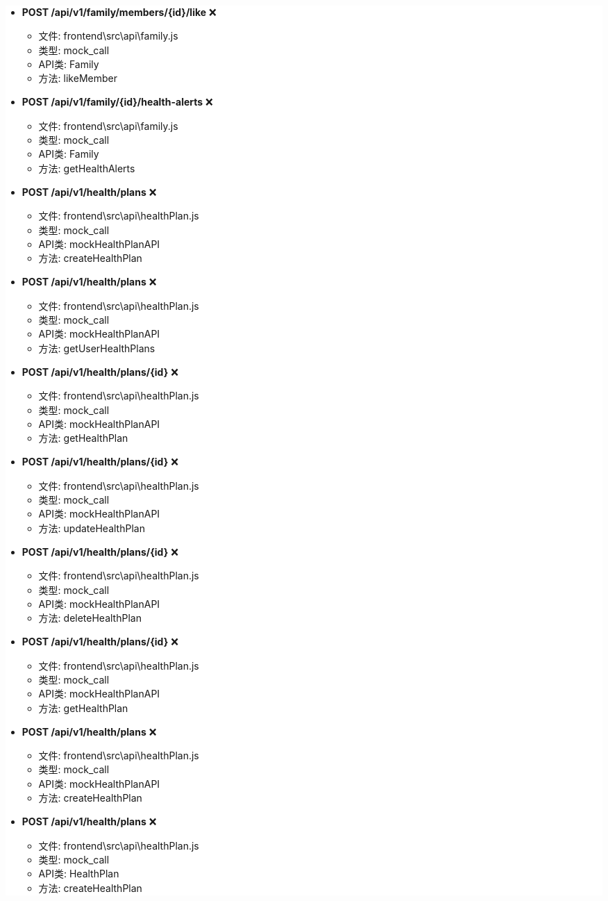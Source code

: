 - **POST /api/v1/family/members/{id}/like** ❌
  - 文件: frontend\src\api\family.js
  - 类型: mock_call
  - API类: Family
  - 方法: likeMember

- **POST /api/v1/family/{id}/health-alerts** ❌
  - 文件: frontend\src\api\family.js
  - 类型: mock_call
  - API类: Family
  - 方法: getHealthAlerts

- **POST /api/v1/health/plans** ❌
  - 文件: frontend\src\api\healthPlan.js
  - 类型: mock_call
  - API类: mockHealthPlanAPI
  - 方法: createHealthPlan

- **POST /api/v1/health/plans** ❌
  - 文件: frontend\src\api\healthPlan.js
  - 类型: mock_call
  - API类: mockHealthPlanAPI
  - 方法: getUserHealthPlans

- **POST /api/v1/health/plans/{id}** ❌
  - 文件: frontend\src\api\healthPlan.js
  - 类型: mock_call
  - API类: mockHealthPlanAPI
  - 方法: getHealthPlan

- **POST /api/v1/health/plans/{id}** ❌
  - 文件: frontend\src\api\healthPlan.js
  - 类型: mock_call
  - API类: mockHealthPlanAPI
  - 方法: updateHealthPlan

- **POST /api/v1/health/plans/{id}** ❌
  - 文件: frontend\src\api\healthPlan.js
  - 类型: mock_call
  - API类: mockHealthPlanAPI
  - 方法: deleteHealthPlan

- **POST /api/v1/health/plans/{id}** ❌
  - 文件: frontend\src\api\healthPlan.js
  - 类型: mock_call
  - API类: mockHealthPlanAPI
  - 方法: getHealthPlan

- **POST /api/v1/health/plans** ❌
  - 文件: frontend\src\api\healthPlan.js
  - 类型: mock_call
  - API类: mockHealthPlanAPI
  - 方法: createHealthPlan

- **POST /api/v1/health/plans** ❌
  - 文件: frontend\src\api\healthPlan.js
  - 类型: mock_call
  - API类: HealthPlan
  - 方法: createHealthPlan
